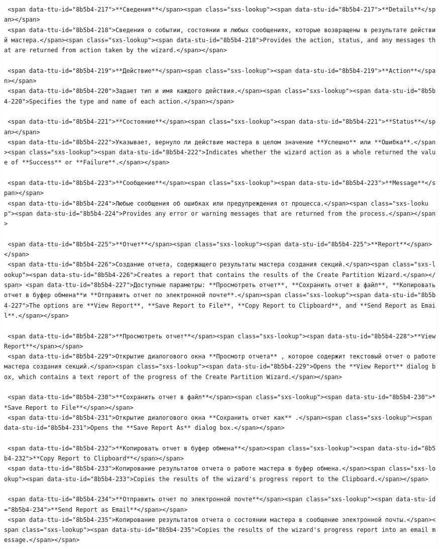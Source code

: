      <span data-ttu-id="8b5b4-217">**Сведения**</span><span class="sxs-lookup"><span data-stu-id="8b5b4-217">**Details**</span></span>  
     <span data-ttu-id="8b5b4-218">Сведения о событии, состоянии и любых сообщениях, которые возвращены в результате действий мастера.</span><span class="sxs-lookup"><span data-stu-id="8b5b4-218">Provides the action, status, and any messages that are returned from action taken by the wizard.</span></span>  
  
     <span data-ttu-id="8b5b4-219">**Действие**</span><span class="sxs-lookup"><span data-stu-id="8b5b4-219">**Action**</span></span>  
     <span data-ttu-id="8b5b4-220">Задает тип и имя каждого действия.</span><span class="sxs-lookup"><span data-stu-id="8b5b4-220">Specifies the type and name of each action.</span></span>  
  
     <span data-ttu-id="8b5b4-221">**Состояние**</span><span class="sxs-lookup"><span data-stu-id="8b5b4-221">**Status**</span></span>  
     <span data-ttu-id="8b5b4-222">Указывает, вернуло ли действие мастера в целом значение **Успешно** или **Ошибка**.</span><span class="sxs-lookup"><span data-stu-id="8b5b4-222">Indicates whether the wizard action as a whole returned the value of **Success** or **Failure**.</span></span>  
  
     <span data-ttu-id="8b5b4-223">**Сообщение**</span><span class="sxs-lookup"><span data-stu-id="8b5b4-223">**Message**</span></span>  
     <span data-ttu-id="8b5b4-224">Любые сообщения об ошибках или предупреждения от процесса.</span><span class="sxs-lookup"><span data-stu-id="8b5b4-224">Provides any error or warning messages that are returned from the process.</span></span>  
  
     <span data-ttu-id="8b5b4-225">**Отчет**</span><span class="sxs-lookup"><span data-stu-id="8b5b4-225">**Report**</span></span>  
     <span data-ttu-id="8b5b4-226">Создание отчета, содержащего результаты мастера создания секций.</span><span class="sxs-lookup"><span data-stu-id="8b5b4-226">Creates a report that contains the results of the Create Partition Wizard.</span></span> <span data-ttu-id="8b5b4-227">Доступные параметры: **Просмотреть отчет**, **Сохранить отчет в файл**, **Копировать отчет в буфер обмена**и **Отправить отчет по электронной почте**.</span><span class="sxs-lookup"><span data-stu-id="8b5b4-227">The options are **View Report**, **Save Report to File**, **Copy Report to Clipboard**, and **Send Report as Email**.</span></span>  
  
     <span data-ttu-id="8b5b4-228">**Просмотреть отчет**</span><span class="sxs-lookup"><span data-stu-id="8b5b4-228">**View Report**</span></span>  
     <span data-ttu-id="8b5b4-229">Открытие диалогового окна **Просмотр отчета** , которое содержит текстовый отчет о работе мастера создания секций.</span><span class="sxs-lookup"><span data-stu-id="8b5b4-229">Opens the **View Report** dialog box, which contains a text report of the progress of the Create Partition Wizard.</span></span>  
  
     <span data-ttu-id="8b5b4-230">**Сохранить отчет в файл**</span><span class="sxs-lookup"><span data-stu-id="8b5b4-230">**Save Report to File**</span></span>  
     <span data-ttu-id="8b5b4-231">Открытие диалогового окна **Сохранить отчет как** .</span><span class="sxs-lookup"><span data-stu-id="8b5b4-231">Opens the **Save Report As** dialog box.</span></span>  
  
     <span data-ttu-id="8b5b4-232">**Копировать отчет в буфер обмена**</span><span class="sxs-lookup"><span data-stu-id="8b5b4-232">**Copy Report to Clipboard**</span></span>  
     <span data-ttu-id="8b5b4-233">Копирование результатов отчета о работе мастера в буфер обмена.</span><span class="sxs-lookup"><span data-stu-id="8b5b4-233">Copies the results of the wizard's progress report to the Clipboard.</span></span>  
  
     <span data-ttu-id="8b5b4-234">**Отправить отчет по электронной почте**</span><span class="sxs-lookup"><span data-stu-id="8b5b4-234">**Send Report as Email**</span></span>  
     <span data-ttu-id="8b5b4-235">Копирование результатов отчета о состоянии мастера в сообщение электронной почты.</span><span class="sxs-lookup"><span data-stu-id="8b5b4-235">Copies the results of the wizard's progress report into an email message.</span></span>  
  